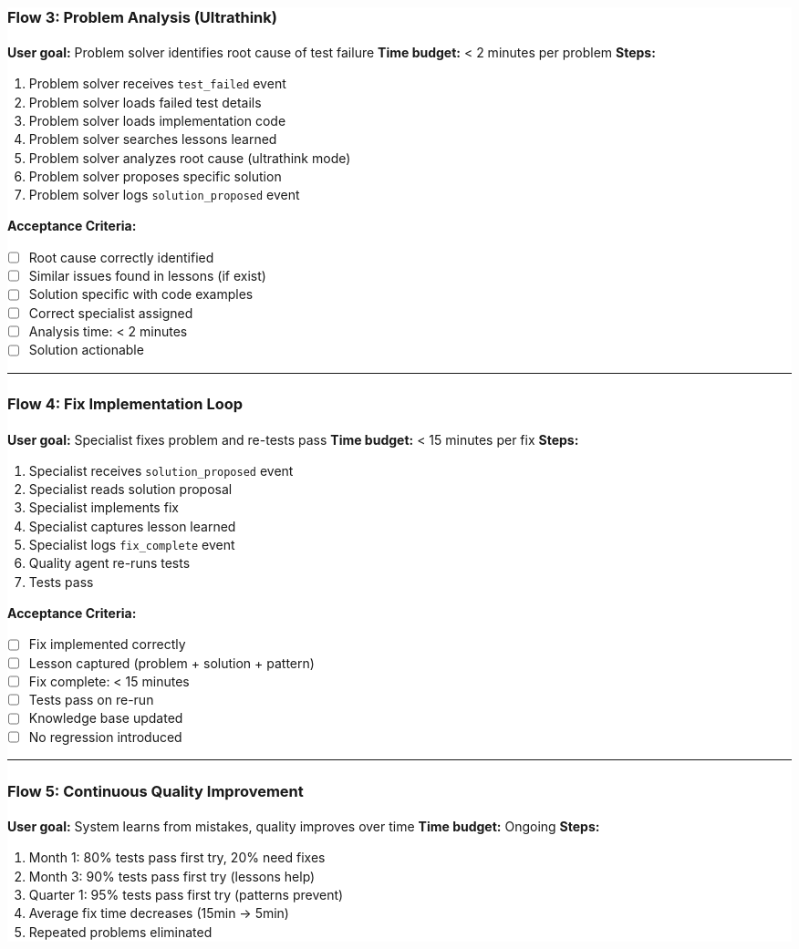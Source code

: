 ### Flow 3: Problem Analysis (Ultrathink)
**User goal:** Problem solver identifies root cause of test failure
**Time budget:** < 2 minutes per problem
**Steps:**
1. Problem solver receives `test_failed` event
2. Problem solver loads failed test details
3. Problem solver loads implementation code
4. Problem solver searches lessons learned
5. Problem solver analyzes root cause (ultrathink mode)
6. Problem solver proposes specific solution
7. Problem solver logs `solution_proposed` event

**Acceptance Criteria:**
- [ ] Root cause correctly identified
- [ ] Similar issues found in lessons (if exist)
- [ ] Solution specific with code examples
- [ ] Correct specialist assigned
- [ ] Analysis time: < 2 minutes
- [ ] Solution actionable

---

### Flow 4: Fix Implementation Loop
**User goal:** Specialist fixes problem and re-tests pass
**Time budget:** < 15 minutes per fix
**Steps:**
1. Specialist receives `solution_proposed` event
2. Specialist reads solution proposal
3. Specialist implements fix
4. Specialist captures lesson learned
5. Specialist logs `fix_complete` event
6. Quality agent re-runs tests
7. Tests pass

**Acceptance Criteria:**
- [ ] Fix implemented correctly
- [ ] Lesson captured (problem + solution + pattern)
- [ ] Fix complete: < 15 minutes
- [ ] Tests pass on re-run
- [ ] Knowledge base updated
- [ ] No regression introduced

---

### Flow 5: Continuous Quality Improvement
**User goal:** System learns from mistakes, quality improves over time
**Time budget:** Ongoing
**Steps:**
1. Month 1: 80% tests pass first try, 20% need fixes
2. Month 3: 90% tests pass first try (lessons help)
3. Quarter 1: 95% tests pass first try (patterns prevent)
4. Average fix time decreases (15min → 5min)
5. Repeated problems eliminated
